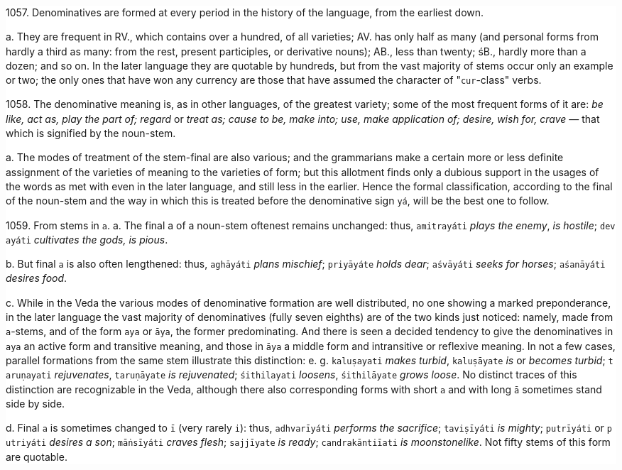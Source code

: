 1057\. Denominatives are formed at every period in the history of the
language, from the earliest down.

a\. They are frequent in RV., which contains over a hundred, of all
varieties; AV. has only half as many (and personal forms from hardly a
third as many: from the rest, present participles, or derivative nouns);
AB., less than twenty; śB., hardly more than a dozen; and so on. In the
later language they are quotable by hundreds, but from the vast majority
of stems occur only an example or two; the only ones that have won any
currency are those that have assumed the character of "`cur`-class"
verbs.

1058\. The denominative meaning is, as in other languages, of the
greatest variety; some of the most frequent forms of it are: *be like,
act as, play the part of; regard* or *treat as; cause to be, make into;
use, make application of; desire, wish for, crave* — that which is
signified by the noun-stem.

a\. The modes of treatment of the stem-final are also various; and the
grammarians make a certain more or less definite assignment of the
varieties of meaning to the varieties of form; but this allotment finds
only a dubious support in the usages of the words as met with even in
the later language, and still less in the earlier. Hence the formal
classification, according to the final of the noun-stem and the way in
which this is treated before the denominative sign `yá`, will be the
best one to follow.

1059\. From stems in `a`. a. The final a of a noun-stem oftenest remains
unchanged: thus, `amitrayáti` *plays the enemy*, *is hostile*;
`devayáti` *cultivates the gods, is pious*.

b\. But final `a` is also often lengthened: thus, `aghāyáti` *plans
mischief*; `priyāyáte` *holds dear*; `aśvāyáti` *seeks for horses*;
`aśanāyáti` *desires food*.

c\. While in the Veda the various modes of denominative formation are
well distributed, no one showing a marked preponderance, in the later
language the vast majority of denominatives (fully seven eighths) are of
the two kinds just noticed: namely, made from `a`-stems, and of the form
`aya` or `āya`, the former predominating. And there is seen a decided
tendency to give the denominatives in `aya` an active form and
transitive meaning, and those in `āya` a middle form and intransitive or
reflexive meaning. In not a few cases, parallel formations from the same
stem illustrate this distinction: e. g. `kaluṣayati` *makes turbid*,
`kaluṣāyate` *is* or *becomes turbid*; `taruṇayati` *rejuvenates*,
`taruṇāyate` *is rejuvenated*; `śithilayati` *loosens*, `śithilāyate`
*grows loose*. No distinct traces of this distinction are recognizable
in the Veda, although there also corresponding forms with short `a` and
with long `ā` sometimes stand side by side.

d\. Final `a` is sometimes changed to `ī` (very rarely `i`): thus,
`adhvarīyáti` *performs the sacrifice*; `taviṣīyáti` *is mighty*;
`putrīyáti` or `putriyáti` *desires a son*; `māṅsīyáti` *craves flesh*;
`sajjīyate` *is ready*; `candrakāntiīati` *is moonstonelike*. Not fifty
stems of this form are quotable.
